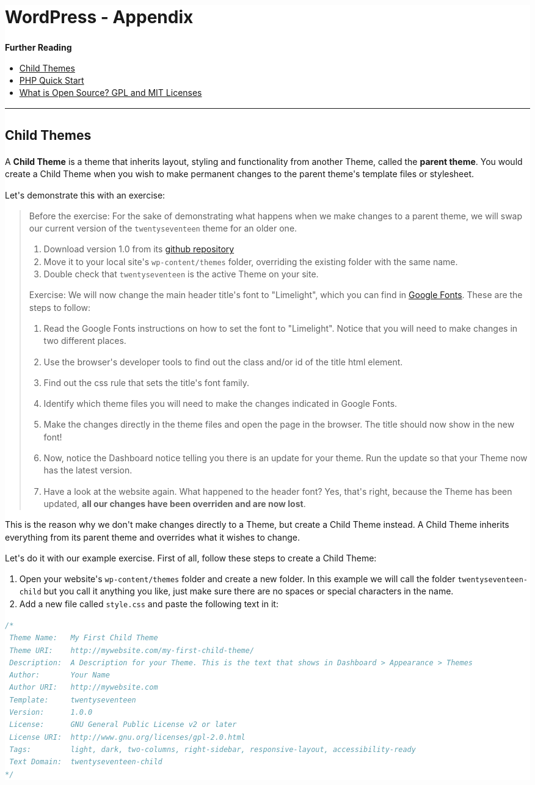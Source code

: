# WordPress - Appendix

**Further Reading**
- [Child Themes](#child-themes)
- [PHP Quick Start](##php-quick-start)
- [What is Open Source? GPL and MIT Licenses](#what-is-open-source-gpl-and-mit-licenses)
---

## Child Themes

A **Child Theme** is a theme that inherits layout, styling and functionality from another Theme, called the **parent theme**. You would create a Child Theme when you wish to make permanent changes to the parent theme's template files or stylesheet.

Let's demonstrate this with an exercise:

> Before the exercise: For the sake of demonstrating what happens when we make changes to a parent theme, we will swap our current version of the `twentyseventeen` theme for an older one.
> 1. Download version 1.0 from its [github repository](https://github.com/WordPress/twentyseventeen)
> 2. Move it to your local site's `wp-content/themes` folder, overriding the existing folder with the same name.
> 3. Double check that `twentyseventeen` is the active Theme on your site.
>
> Exercise: We will now change the main header title's font to "Limelight", which you can find in [Google Fonts](https://fonts.google.com). These are the steps to follow:
> 1. Read the Google Fonts instructions on how to set the font to "Limelight". Notice that you will need to make changes in two different places.
> 2. Use the browser's developer tools to find out the class and/or id of the title html element.
> 2. Find out the css rule that sets the title's font family.
> 3. Identify which theme files you will need to make the changes indicated in Google Fonts.  
> 4. Make the changes directly in the theme files and open the page in the browser. The title should now show in the new font!
>
> 5. Now, notice the Dashboard notice telling you there is an update for your theme. Run the update so that your Theme now has the latest version.
> 6. Have a look at the website again. What happened to the header font? Yes, that's right, because the Theme has been updated, **all our changes have been overriden and are now lost**.

This is the reason why we don't make changes directly to a Theme, but create a Child Theme instead. A Child Theme inherits everything from its parent theme and overrides what it wishes to change.

Let's do it with our example exercise. First of all, follow these steps to create a Child Theme:
1. Open your website's `wp-content/themes` folder and create a new folder. In this example we will call the folder `twentyseventeen-child` but you call it anything you like, just make sure there are no spaces or special characters in the name.
2. Add a new file called `style.css` and paste the following text in it:
```css
/*
 Theme Name:   My First Child Theme
 Theme URI:    http://mywebsite.com/my-first-child-theme/
 Description:  A Description for your Theme. This is the text that shows in Dashboard > Appearance > Themes
 Author:       Your Name
 Author URI:   http://mywebsite.com
 Template:     twentyseventeen
 Version:      1.0.0
 License:      GNU General Public License v2 or later
 License URI:  http://www.gnu.org/licenses/gpl-2.0.html
 Tags:         light, dark, two-columns, right-sidebar, responsive-layout, accessibility-ready
 Text Domain:  twentyseventeen-child
*/
```